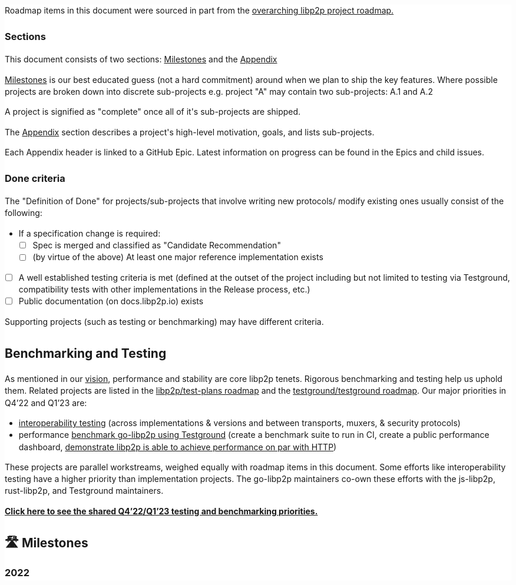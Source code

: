 Roadmap items in this document were sourced in part from the [overarching libp2p project roadmap.](https://github.com/libp2p/specs/blob/master/ROADMAP.md)

### Sections
This document consists of two sections: [Milestones](#️-milestones) and the [Appendix](#-appendix)

[Milestones](#️-milestones) is our best educated guess (not a hard commitment) around when we plan to ship the key features.
Where possible projects are broken down into discrete sub-projects e.g. project "A" may contain two sub-projects: A.1 and A.2

A project is signified as "complete" once all of it's sub-projects are shipped.

The [Appendix](#-appendix) section describes a project's high-level motivation, goals, and lists sub-projects.

Each Appendix header is linked to a GitHub Epic. Latest information on progress can be found in the Epics and child issues.

### Done criteria
The "Definition of Done" for projects/sub-projects that involve writing new protocols/ modify existing ones usually consist of the following:
- If a specification change is required:
    - [ ] Spec is merged and classified as "Candidate Recommendation"
    - [ ] (by virtue of the above) At least one major reference implementation exists
- [ ] A well established testing criteria is met (defined at the outset of the project including but not limited to testing via Testground, compatibility tests with other implementations in the Release process, etc.)
- [ ] Public documentation (on docs.libp2p.io) exists

Supporting projects (such as testing or benchmarking) may have different criteria.

## Benchmarking and Testing
As mentioned in our [vision](#vision), performance and stability are core libp2p tenets. Rigorous benchmarking and testing help us uphold them. Related projects are listed in the [libp2p/test-plans roadmap](https://github.com/libp2p/test-plans/blob/master/ROADMAP.md) and the [testground/testground roadmap](https://github.com/testground/testground/blob/master/ROADMAP.md).
Our major priorities in Q4’22 and Q1’23 are:
- [interoperability testing](https://github.com/libp2p/test-plans/issues/53) (across implementations & versions and between transports, muxers, & security protocols)
- performance [benchmark go-libp2p using Testground](https://github.com/testground/testground/pull/1425) (create a benchmark suite to run in CI, create a public performance dashboard, [demonstrate libp2p is able to achieve performance on par with HTTP](https://github.com/libp2p/test-plans/issues/27))

These projects are parallel workstreams, weighed equally with roadmap items in this document. Some efforts like interoperability testing have a higher priority than implementation projects. The go-libp2p maintainers co-own these efforts with the js-libp2p, rust-libp2p, and Testground maintainers.

[**Click here to see the shared Q4’22/Q1’23 testing and benchmarking priorities.**](https://github.com/libp2p/test-plans/blob/master/ROADMAP.md)

## 🛣️ Milestones
### 2022
